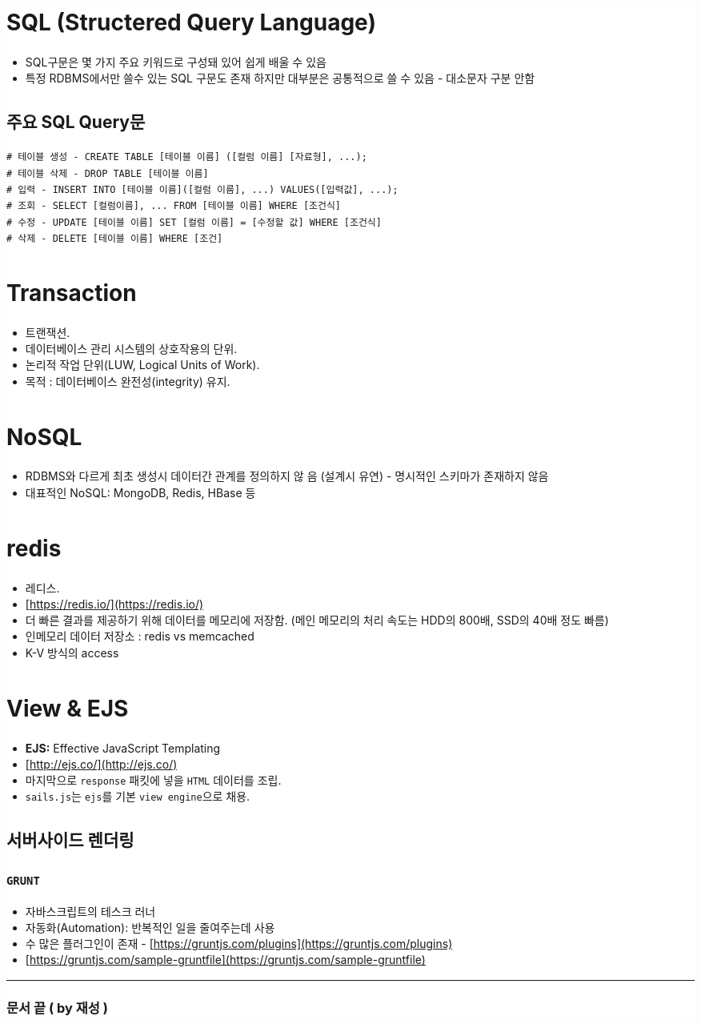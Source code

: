 
# SQL (Structered Query Language)
- SQL구문은 몇 가지 주요 키워드로 구성돼 있어 쉽게 배울 수 있음
- 특정 RDBMS에서만 쓸수 있는 SQL 구문도 존재 하지만 대부분은 공통적으로 쓸 수 있음 - 대소문자 구분 안함

## 주요 SQL Query문
```
# 테이블 생성 - CREATE TABLE [테이블 이름] ([컬럼 이름] [자료형], ...);
# 테이블 삭제 - DROP TABLE [테이블 이름]
# 입력 - INSERT INTO [테이블 이름]([컬럼 이름], ...) VALUES([입력값], ...);
# 조회 - SELECT [컬럼이름], ... FROM [테이블 이름] WHERE [조건식]
# 수정 - UPDATE [테이블 이름] SET [컬럼 이름] = [수정할 값] WHERE [조건식]
# 삭제 - DELETE [테이블 이름] WHERE [조건]
```

# Transaction
 - 트랜잭션.
 - 데이터베이스 관리 시스템의 상호작용의 단위.
 - 논리적 작업 단위(LUW, Logical Units of Work).
 - 목적 : 데이터베이스 완전성(integrity) 유지.

# NoSQL
 - RDBMS와 다르게 최초 생성시 데이터간 관계를 정의하지 않 음 (설계시 유연) - 명시적인 스키마가 존재하지 않음
 - 대표적인 NoSQL: MongoDB, Redis, HBase 등

# redis
 - 레디스.
 - [https://redis.io/](https://redis.io/)
 - 더 빠른 결과를 제공하기 위해 데이터를 메모리에 저장함. (메인 메모리의 처리 속도는 HDD의 800배, SSD의 40배 정도 빠름)
 - 인메모리 데이터 저장소 : redis vs memcached
 - K-V 방식의 access

# View & EJS
 - **EJS:** Effective JavaScript Templating
 - [http://ejs.co/](http://ejs.co/)
 - 마지막으로 `response` 패킷에 넣을 `HTML` 데이터를 조립.
 - `sails.js`는 `ejs`를 기본 `view engine`으로 채용.

## 서버사이드 렌더링

### `GRUNT`
 - 자바스크립트의 테스크 러너
 - 자동화(Automation): 반복적인 일을 줄여주는데 사용
 - 수 많은 플러그인이 존재 - [https://gruntjs.com/plugins](https://gruntjs.com/plugins)
 - [https://gruntjs.com/sample-gruntfile](https://gruntjs.com/sample-gruntfile)

---
### 문서 끝 ( by 재성 )